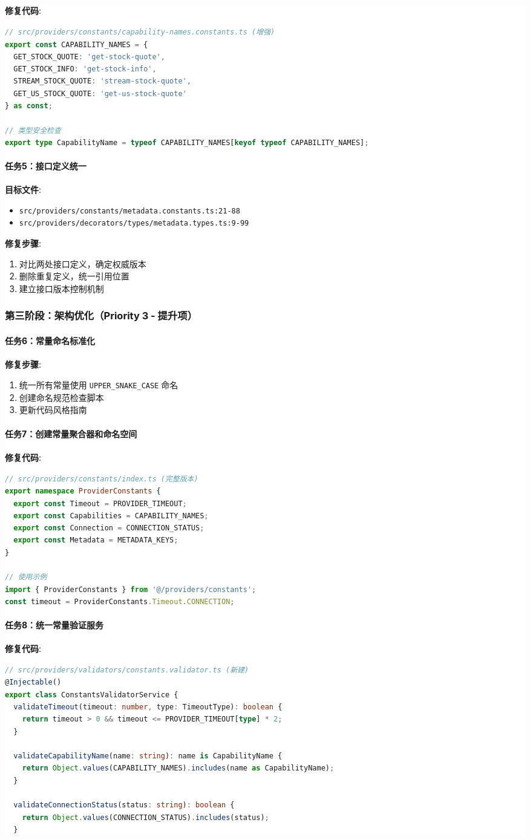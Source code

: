 **修复代码**:
```typescript
// src/providers/constants/capability-names.constants.ts (增强)
export const CAPABILITY_NAMES = {
  GET_STOCK_QUOTE: 'get-stock-quote',
  GET_STOCK_INFO: 'get-stock-info', 
  STREAM_STOCK_QUOTE: 'stream-stock-quote',
  GET_US_STOCK_QUOTE: 'get-us-stock-quote'
} as const;

// 类型安全检查
export type CapabilityName = typeof CAPABILITY_NAMES[keyof typeof CAPABILITY_NAMES];
```

#### 任务5：接口定义统一
**目标文件**:
- `src/providers/constants/metadata.constants.ts:21-88`
- `src/providers/decorators/types/metadata.types.ts:9-99`

**修复步骤**:
1. 对比两处接口定义，确定权威版本
2. 删除重复定义，统一引用位置
3. 建立接口版本控制机制

### 第三阶段：架构优化（Priority 3 - 提升项）

#### 任务6：常量命名标准化
**修复步骤**:
1. 统一所有常量使用 `UPPER_SNAKE_CASE` 命名
2. 创建命名规范检查脚本
3. 更新代码风格指南

#### 任务7：创建常量聚合器和命名空间
**修复代码**:
```typescript
// src/providers/constants/index.ts (完整版本)
export namespace ProviderConstants {
  export const Timeout = PROVIDER_TIMEOUT;
  export const Capabilities = CAPABILITY_NAMES;
  export const Connection = CONNECTION_STATUS;
  export const Metadata = METADATA_KEYS;
}

// 使用示例
import { ProviderConstants } from '@/providers/constants';
const timeout = ProviderConstants.Timeout.CONNECTION;
```

#### 任务8：统一常量验证服务
**修复代码**:
```typescript
// src/providers/validators/constants.validator.ts (新建)
@Injectable()
export class ConstantsValidatorService {
  validateTimeout(timeout: number, type: TimeoutType): boolean {
    return timeout > 0 && timeout <= PROVIDER_TIMEOUT[type] * 2;
  }

  validateCapabilityName(name: string): name is CapabilityName {
    return Object.values(CAPABILITY_NAMES).includes(name as CapabilityName);
  }

  validateConnectionStatus(status: string): boolean {
    return Object.values(CONNECTION_STATUS).includes(status);
  }
```